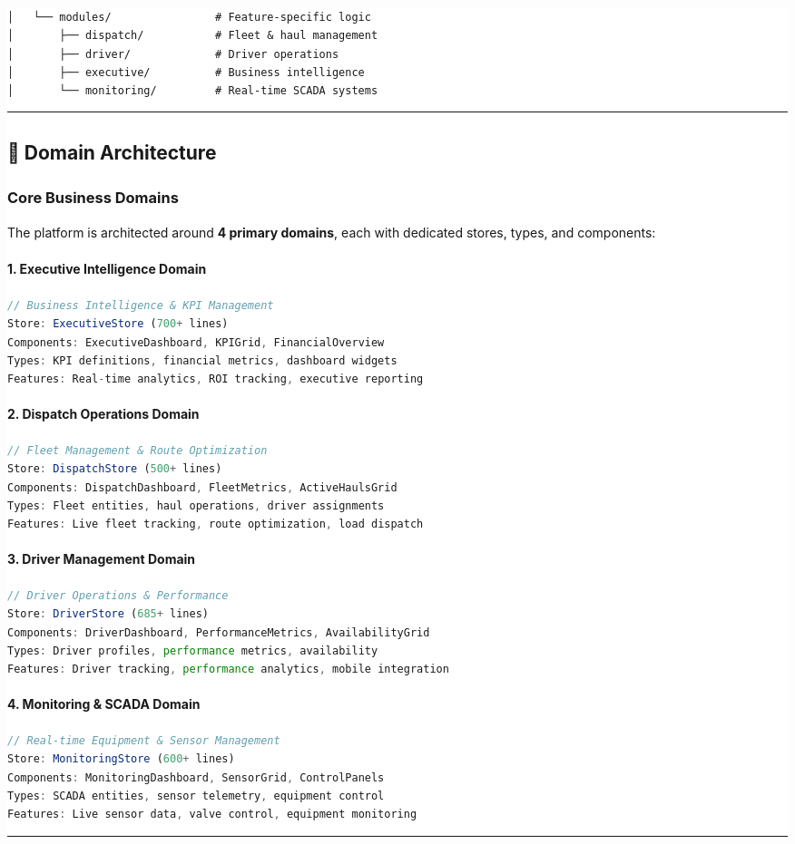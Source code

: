 ```
│   └── modules/                # Feature-specific logic
│       ├── dispatch/           # Fleet & haul management
│       ├── driver/             # Driver operations
│       ├── executive/          # Business intelligence
│       └── monitoring/         # Real-time SCADA systems
```

---

## 🧠 **Domain Architecture**

### **Core Business Domains**
The platform is architected around **4 primary domains**, each with dedicated stores, types, and components:

#### **1. Executive Intelligence Domain**
```typescript
// Business Intelligence & KPI Management
Store: ExecutiveStore (700+ lines)
Components: ExecutiveDashboard, KPIGrid, FinancialOverview
Types: KPI definitions, financial metrics, dashboard widgets
Features: Real-time analytics, ROI tracking, executive reporting
```

#### **2. Dispatch Operations Domain**  
```typescript
// Fleet Management & Route Optimization
Store: DispatchStore (500+ lines)
Components: DispatchDashboard, FleetMetrics, ActiveHaulsGrid
Types: Fleet entities, haul operations, driver assignments
Features: Live fleet tracking, route optimization, load dispatch
```

#### **3. Driver Management Domain**
```typescript
// Driver Operations & Performance
Store: DriverStore (685+ lines) 
Components: DriverDashboard, PerformanceMetrics, AvailabilityGrid
Types: Driver profiles, performance metrics, availability
Features: Driver tracking, performance analytics, mobile integration
```

#### **4. Monitoring & SCADA Domain**
```typescript
// Real-time Equipment & Sensor Management
Store: MonitoringStore (600+ lines)
Components: MonitoringDashboard, SensorGrid, ControlPanels  
Types: SCADA entities, sensor telemetry, equipment control
Features: Live sensor data, valve control, equipment monitoring
```

---
